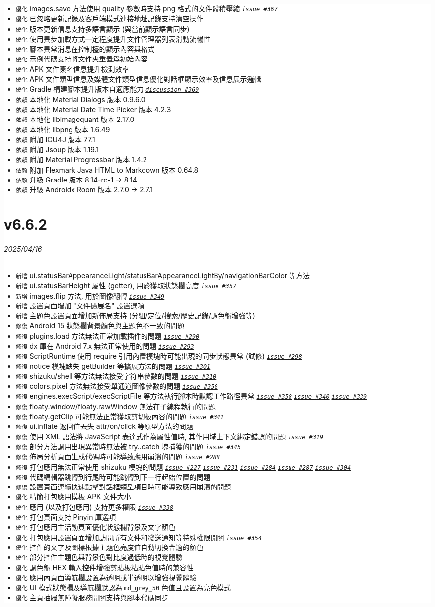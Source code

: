 * `優化` images.save 方法使用 quality 參數時支持 png 格式的文件體積壓縮 _[`issue #367`](http://issues.autojs6.com/367)_
* `優化` 已忽略更新記錄及客戶端模式連接地址記錄支持清空操作
* `優化` 版本更新信息支持多語言顯示 (與當前顯示語言同步)
* `優化` 使用異步加載方式一定程度提升文件管理器列表滑動流暢性
* `優化` 腳本異常消息在控制檯的顯示內容與格式
* `優化` 示例代碼支持將文件夾重置爲初始內容
* `優化` APK 文件簽名信息提升檢測效率
* `優化` APK 文件類型信息及媒體文件類型信息優化對話框顯示效率及信息展示邏輯
* `優化` Gradle 構建腳本提升版本自適應能力 _[`discussion #369`](http://discussions.autojs6.com/369)_
* `依賴` 本地化 Material Dialogs 版本 0.9.6.0
* `依賴` 本地化 Material Date Time Picker 版本 4.2.3
* `依賴` 本地化 libimagequant 版本 2.17.0
* `依賴` 本地化 libpng 版本 1.6.49
* `依賴` 附加 ICU4J 版本 77.1
* `依賴` 附加 Jsoup 版本 1.19.1
* `依賴` 附加 Material Progressbar 版本 1.4.2
* `依賴` 附加 Flexmark Java HTML to Markdown 版本 0.64.8
* `依賴` 升級 Gradle 版本 8.14-rc-1 -> 8.14
* `依賴` 升級 Androidx Room 版本 2.7.0 -> 2.7.1

# v6.6.2

###### 2025/04/16

* `新增` ui.statusBarAppearanceLight/statusBarAppearanceLightBy/navigationBarColor 等方法
* `新增` ui.statusBarHeight 屬性 (getter), 用於獲取狀態欄高度 _[`issue #357`](http://issues.autojs6.com/357)_
* `新增` images.flip 方法, 用於圖像翻轉 _[`issue #349`](http://issues.autojs6.com/349)_
* `新增` 設置頁面增加 "文件擴展名" 設置選項
* `新增` 主題色設置頁面增加新佈局支持 (分組/定位/搜索/歷史記錄/調色盤增強等)
* `修復` Android 15 狀態欄背景顏色與主題色不一致的問題
* `修復` plugins.load 方法無法正常加載插件的問題 _[`issue #290`](http://issues.autojs6.com/290)_
* `修復` dx 庫在 Android 7.x 無法正常使用的問題 _[`issue #293`](http://issues.autojs6.com/293)_
* `修復` ScriptRuntime 使用 require 引用內置模塊時可能出現的同步狀態異常 (試修) _[`issue #298`](http://issues.autojs6.com/298)_
* `修復` notice 模塊缺失 getBuilder 等擴展方法的問題 _[`issue #301`](http://issues.autojs6.com/301)_
* `修復` shizuku/shell 等方法無法接受字符串參數的問題 _[`issue #310`](http://issues.autojs6.com/310)_
* `修復` colors.pixel 方法無法接受單通道圖像參數的問題 _[`issue #350`](http://issues.autojs6.com/350)_
* `修復` engines.execScript/execScriptFile 等方法執行腳本時默認工作路徑異常 _[`issue #358`](http://issues.autojs6.com/358)_ _[`issue #340`](http://issues.autojs6.com/340)_ _[`issue #339`](http://issues.autojs6.com/339)_
* `修復` floaty.window/floaty.rawWindow 無法在子線程執行的問題
* `修復` floaty.getClip 可能無法正常獲取剪切板內容的問題 _[`issue #341`](http://issues.autojs6.com/341)_
* `修復` ui.inflate 返回值丟失 attr/on/click 等原型方法的問題
* `修復` 使用 XML 語法將 JavaScript 表達式作為屬性值時, 其作用域上下文綁定錯誤的問題 _[`issue #319`](http://issues.autojs6.com/319)_
* `修復` 部分方法調用出現異常時無法被 try..catch 塊捕獲的問題 _[`issue #345`](http://issues.autojs6.com/345)_
* `修復` 佈局分析頁面生成代碼時可能導致應用崩潰的問題 _[`issue #288`](http://issues.autojs6.com/288)_
* `修復` 打包應用無法正常使用 shizuku 模塊的問題 _[`issue #227`](http://issues.autojs6.com/227)_ _[`issue #231`](http://issues.autojs6.com/231)_ _[`issue #284`](http://issues.autojs6.com/284)_ _[`issue #287`](http://issues.autojs6.com/287)_ _[`issue #304`](http://issues.autojs6.com/304)_
* `修復` 代碼編輯器跳轉到行尾時可能跳轉到下一行起始位置的問題
* `修復` 設置頁面連續快速點擊對話框類型項目時可能導致應用崩潰的問題
* `優化` 精簡打包應用模板 APK 文件大小
* `優化` 應用 (以及打包應用) 支持更多權限 _[`issue #338`](http://issues.autojs6.com/338)_
* `優化` 打包頁面支持 Pinyin 庫選項
* `優化` 打包應用主活動頁面優化狀態欄背景及文字顏色
* `優化` 打包應用設置頁面增加訪問所有文件和發送通知等特殊權限開關 _[`issue #354`](http://issues.autojs6.com/354)_
* `優化` 控件的文字及圖標根據主題色亮度值自動切換合適的顏色
* `優化` 部分控件主題色與背景色對比度過低時的視覺體驗
* `優化` 調色盤 HEX 輸入控件增強剪貼板粘貼色值時的兼容性
* `優化` 應用內頁面導航欄設置為透明或半透明以增強視覺體驗
* `優化` UI 模式狀態欄及導航欄默認為 `md_grey_50` 色值且設置為亮色模式
* `優化` 主頁抽屜無障礙服務開關支持與腳本代碼同步